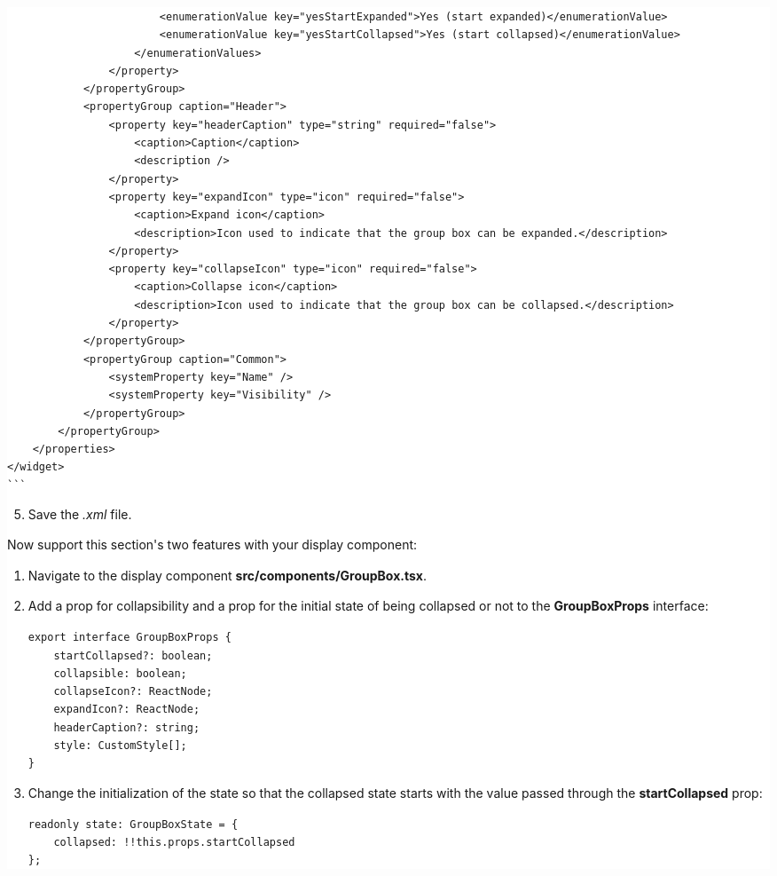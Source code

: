                             <enumerationValue key="yesStartExpanded">Yes (start expanded)</enumerationValue>
                            <enumerationValue key="yesStartCollapsed">Yes (start collapsed)</enumerationValue>
                        </enumerationValues>
                    </property>
                </propertyGroup>
                <propertyGroup caption="Header">
                    <property key="headerCaption" type="string" required="false">
                        <caption>Caption</caption>
                        <description />
                    </property>
                    <property key="expandIcon" type="icon" required="false">
                        <caption>Expand icon</caption>
                        <description>Icon used to indicate that the group box can be expanded.</description>
                    </property>
                    <property key="collapseIcon" type="icon" required="false">
                        <caption>Collapse icon</caption>
                        <description>Icon used to indicate that the group box can be collapsed.</description>
                    </property>
                </propertyGroup>
                <propertyGroup caption="Common">
                    <systemProperty key="Name" />
                    <systemProperty key="Visibility" />
                </propertyGroup>
            </propertyGroup>
        </properties>
    </widget>
    ```

5. Save the *.xml* file.

Now support this section's two features with your display component:

1. Navigate to the display component **src/components/GroupBox.tsx**.
2. Add a prop for collapsibility and a prop for the initial state of being collapsed or not to the **GroupBoxProps** interface:

    ```tsx
    export interface GroupBoxProps {
        startCollapsed?: boolean;
        collapsible: boolean;
        collapseIcon?: ReactNode;
        expandIcon?: ReactNode;
        headerCaption?: string;
        style: CustomStyle[];
    }
    ```

3. Change the initialization of the state so that the collapsed state starts with the value passed through the **startCollapsed** prop:

    ```tsx
    readonly state: GroupBoxState = {
        collapsed: !!this.props.startCollapsed
    };
    ```
